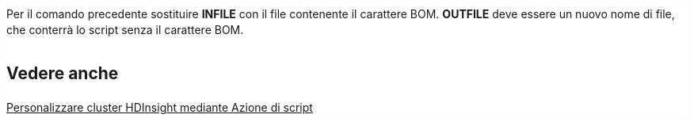 Per il comando precedente sostituire __INFILE__ con il file contenente il carattere BOM. __OUTFILE__ deve essere un nuovo nome di file, che conterrà lo script senza il carattere BOM.

## <a name="seeAlso"></a>Vedere anche

[Personalizzare cluster HDInsight mediante Azione di script](hdinsight-hadoop-customize-cluster-linux.md)

